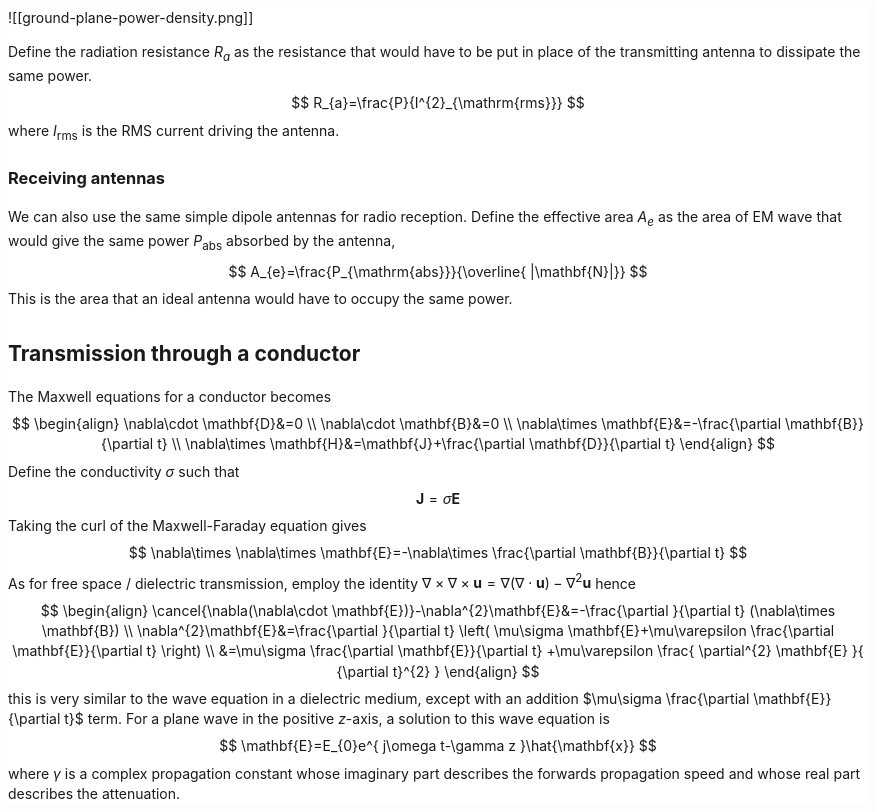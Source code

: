 ![[ground-plane-power-density.png]]

Define the radiation resistance $R_{a}$ as the resistance that would have to be put in place of the transmitting antenna to dissipate the same power. 
$$
R_{a}=\frac{P}{I^{2}_{\mathrm{rms}}}
$$
where $I_{\mathrm{rms}}$ is the $\mathrm{RMS}$ current driving the antenna.

### Receiving antennas
We can also use the same simple dipole antennas for radio reception. Define the effective area $A_{e}$ as the area of $\mathrm{EM}$ wave that would give the same power $P_{\mathrm{abs}}$ absorbed by the antenna,
$$
A_{e}=\frac{P_{\mathrm{abs}}}{\overline{ |\mathbf{N}|}}
$$
This is the area that an ideal antenna would have to occupy the same power.

## Transmission through a conductor
The Maxwell equations for a conductor becomes
$$
\begin{align}
\nabla\cdot \mathbf{D}&=0 \\
\nabla\cdot \mathbf{B}&=0 \\
\nabla\times \mathbf{E}&=-\frac{\partial \mathbf{B}}{\partial t}  \\
\nabla\times \mathbf{H}&=\mathbf{J}+\frac{\partial \mathbf{D}}{\partial t} 
\end{align}
$$
Define the conductivity $\sigma$ such that
$$
\mathbf{J}=\sigma \mathbf{E}
$$
Taking the curl of the Maxwell-Faraday equation gives
$$
\nabla\times \nabla\times \mathbf{E}=-\nabla\times \frac{\partial \mathbf{B}}{\partial t} 
$$
As for free space / dielectric transmission, employ the identity $\nabla\times \nabla\times \mathbf{u}=\nabla(\nabla\cdot \mathbf{u})-\nabla^{2}\mathbf{u}$ hence
$$
\begin{align}
\cancel{\nabla(\nabla\cdot \mathbf{E})}-\nabla^{2}\mathbf{E}&=-\frac{\partial }{\partial t} (\nabla\times \mathbf{B}) \\
\nabla^{2}\mathbf{E}&=\frac{\partial }{\partial t} \left( \mu\sigma \mathbf{E}+\mu\varepsilon \frac{\partial \mathbf{E}}{\partial t}  \right) \\
&=\mu\sigma \frac{\partial \mathbf{E}}{\partial t} +\mu\varepsilon \frac{ \partial^{2} \mathbf{E} }{ {\partial t}^{2} } 
 \end{align}
$$
this is very similar to the wave equation in a dielectric medium, except with an addition $\mu\sigma \frac{\partial \mathbf{E}}{\partial t}$ term. For a plane wave in the positive $z$-axis, a solution to this wave equation is
$$
\mathbf{E}=E_{0}e^{ j\omega t-\gamma z }\hat{\mathbf{x}}
$$
where $\gamma$ is a complex propagation constant whose imaginary part describes the forwards propagation speed and whose real part describes the attenuation.
